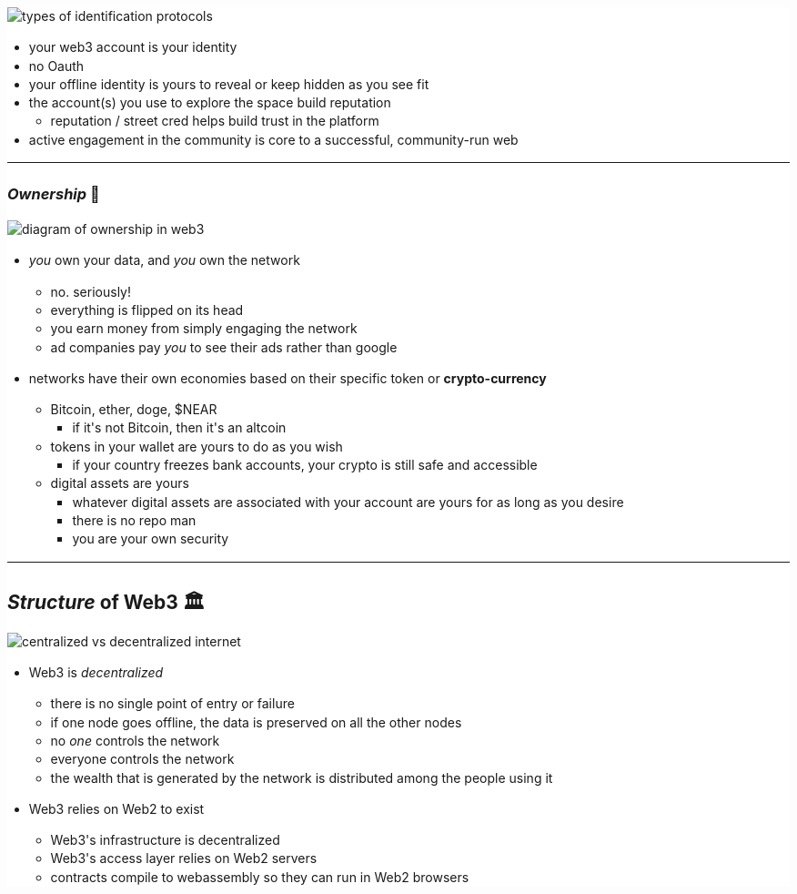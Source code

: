 <div class="asset-container">
    <img :src="$withBase('/images/course/web3_id.png')" alt="types of identification protocols" class="slide">
</div>

- your web3 account is your identity
- no Oauth
- your offline identity is yours to reveal or keep hidden as you see fit
- the account(s) you use to explore the space build reputation
    - reputation / street cred helps build trust in the platform
- active engagement in the community is core to a successful, community-run web

----


### _Ownership_ :key: 

<div class="asset-container">
    <img :src="$withBase('/images/course/web3_own.png')" alt="diagram of ownership in web3" class="slide">
</div>

- _you_ own your data, and _you_ own the network

    - no. seriously!
    - everything is flipped on its head
    - you earn money from simply engaging the network
    - ad companies pay _you_ to see their ads rather than google

- networks have their own economies based on their specific token or **crypto-currency**
    - Bitcoin, ether, doge, $NEAR
        - if it's not Bitcoin, then it's an altcoin
    - tokens in your wallet are yours to do as you wish
        - if your country freezes bank accounts, your crypto is still safe and accessible
    - digital assets are yours
        - whatever digital assets are associated with your account are yours for as long as you desire
        - there is no repo man 
        - you are your own security

----

## _Structure_ of Web3 :classical_building: 

<div class="asset-container">
    <img :src="$withBase('/images/course/web3_struct.png')" alt="centralized vs decentralized internet" class="slide">
</div>

- Web3 is _decentralized_

    - there is no single point of entry or failure 
    - if one node goes offline, the data is preserved on all the other nodes
    - no _one_ controls the network
    - everyone controls the network
    - the wealth that is generated by the network is distributed among the people using it

- Web3 relies on Web2 to exist
    
    - Web3's infrastructure is decentralized
    - Web3's access layer relies on Web2 servers
    - contracts compile to webassembly so they can run in Web2 browsers

